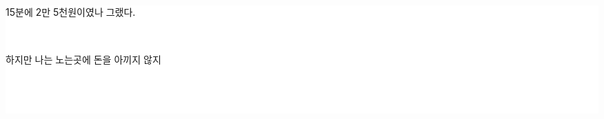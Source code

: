 </a>
</div> </div>
</div>
<script class="__se_module_data" data-module='{"type":"v2_map", "id" :"SE-c5160f7c-9a4c-11e9-a1c6-f527dc329ab3", "data" : { "layout": "default", "searchEngine" : "naver", "places" : [{"placeId":"16933480","name":"중문카트","address":"제주특별자치도 서귀포시 상예동 1759-1","latlng":{"@ctype":"position","latitude":33.264338,"longitude":126.3946104},"searchType":"s","tel":"064-738-8585","bookingUrl":"http://booking.naver.com/booking/5/bizes/30584"}] }}' type="text/data"></script>
</div> <div class="se-component se-text se-l-default" id="SE-c519b8fd-9a4c-11e9-a1c6-a99724a716ed">
<div class="se-component-content">
<div class="se-section se-section-text se-l-default">
<div class="se-module se-module-text"><p class="se-text-paragraph se-text-paragraph-align-" id="SE-1c00dcbc-9a6a-11e9-a1c6-71babf6a53f7" style=""><span class="se-fs- se-ff-" id="SE-c4eabded-9a6a-11e9-a1c6-097e84043dfa" style="">15분에 2만 5천원이였나 그랬다.</span></p><p class="se-text-paragraph se-text-paragraph-align-" id="SE-0c309c44-9a64-11e9-a1c6-1b5a49267aea" style=""><span class="se-fs- se-ff-" id="SE-c4eabdee-9a6a-11e9-a1c6-e9cfb863bc24" style="">​</span></p><p class="se-text-paragraph se-text-paragraph-align-" id="SE-c4eae500-9a6a-11e9-a1c6-b5be1f7d127e" style=""><span class="se-fs- se-ff-" id="SE-c4eae4ff-9a6a-11e9-a1c6-87c8b03cc1d7" style="">하지만 나는 노는곳에 돈을 아끼지 않지</span></p><p class="se-text-paragraph se-text-paragraph-align-" id="SE-c4eae502-9a6a-11e9-a1c6-1bada2142c7d" style=""><span class="se-fs- se-ff-" id="SE-c4eae501-9a6a-11e9-a1c6-85bf8073ae74" style="">​</span></p></div>
</div>
</div>
</div> <div class="se-component se-image se-l-default" id="SE-7abbe640-9a4b-11e9-a1c6-a5aa44450596">
<div class="se-component-content se-component-content-fit">
<div class="se-section se-section-image se-l-default se-section-align-">
<a class="se-module se-module-image __se_image_link __se_link" data-linkdata='{"id" : "SE-7abbe640-9a4b-11e9-a1c6-a5aa44450596", "src" : "https://postfiles.pstatic.net/MjAxOTA2MjlfMzEg/MDAxNTYxNzk5MzY3NTM5.XI029Dk4mWqmUopZTwVl9jvOLCh02xs1dgR-cWEpBSMg.JbOk2oyZPk4Olzw-t1t5wdMfTKuefuz7Gcwa-9GRxRQg.JPEG.dls32208/20190629_104151.jpg", "linkUse" : "false", "link" : ""}' data-linktype="img" href="#" onclick="return false;" style=" ">
<img alt="" class="se-image-resource" data-height="1600" data-lazy-src="https://postfiles.pstatic.net/MjAxOTA2MjlfMzEg/MDAxNTYxNzk5MzY3NTM5.XI029Dk4mWqmUopZTwVl9jvOLCh02xs1dgR-cWEpBSMg.JbOk2oyZPk4Olzw-t1t5wdMfTKuefuz7Gcwa-9GRxRQg.JPEG.dls32208/20190629_104151.jpg?type=w966" data-width="900" src="https://postfiles.pstatic.net/MjAxOTA2MjlfMzEg/MDAxNTYxNzk5MzY3NTM5.XI029Dk4mWqmUopZTwVl9jvOLCh02xs1dgR-cWEpBSMg.JbOk2oyZPk4Olzw-t1t5wdMfTKuefuz7Gcwa-9GRxRQg.JPEG.dls32208/20190629_104151.jpg?type=w80_blur"/>
</a> </div>
</div>
</div> <div class="se-component se-text se-l-default" id="SE-86392dba-9a61-11e9-a1c6-9734ba518dda">
<div class="se-component-content">
<div class="se-section se-section-text se-l-default">